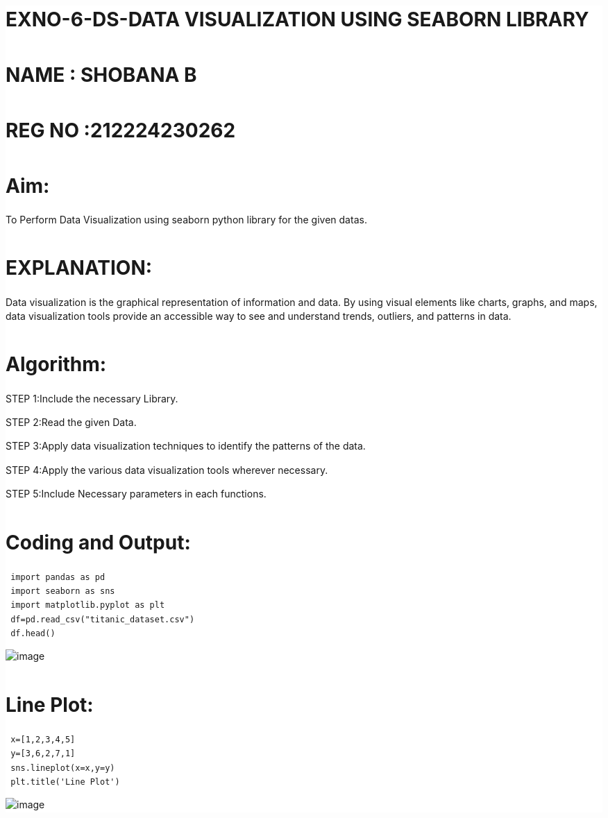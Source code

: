 # EXNO-6-DS-DATA VISUALIZATION USING SEABORN LIBRARY
# NAME : SHOBANA B
# REG NO :212224230262
# Aim:
  To Perform Data Visualization using seaborn python library for the given datas.

# EXPLANATION:
Data visualization is the graphical representation of information and data. By using visual elements like charts, graphs, and maps, data visualization tools provide an accessible way to see and understand trends, outliers, and patterns in data.

# Algorithm:
STEP 1:Include the necessary Library.

STEP 2:Read the given Data.

STEP 3:Apply data visualization techniques to identify the patterns of the data.

STEP 4:Apply the various data visualization tools wherever necessary.

STEP 5:Include Necessary parameters in each functions.

# Coding and Output:
```
 import pandas as pd
 import seaborn as sns
 import matplotlib.pyplot as plt
 df=pd.read_csv("titanic_dataset.csv")
 df.head()
```

<img width="825" height="194" alt="image" src="https://github.com/user-attachments/assets/b1ef8389-3978-4372-ad64-8d50f26ec332" />


# Line Plot:
```
 x=[1,2,3,4,5]
 y=[3,6,2,7,1]
 sns.lineplot(x=x,y=y)
 plt.title('Line Plot')
```

<img width="433" height="352" alt="image" src="https://github.com/user-attachments/assets/29bedc48-e5d6-4a99-8022-f282e4965447" />
